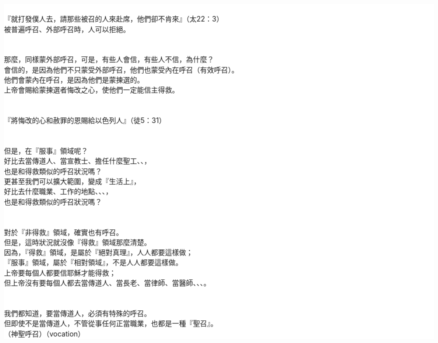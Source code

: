 <div>&nbsp;</div>

<div>『就打發僕人去，請那些被召的人來赴席，他們卻不肯來』（太22：3）</div>

<div>被普遍呼召、外部呼召時，人可以拒絕。</div>

<div>&nbsp;</div>

<div>&nbsp;</div>

<div>那麼，同樣蒙外部呼召，可是，有些人會信，有些人不信，為什麼？</div>

<div>會信的，是因為他們不只蒙受外部呼召，他們也蒙受內在呼召（有效呼召）。</div>

<div>他們會蒙內在呼召，是因為他們是蒙揀選的。</div>

<div>上帝會賜給蒙揀選者悔改之心，使他們一定能信主得救。</div>

<div>&nbsp;</div>

<div>&nbsp;</div>

<div>『將悔改的心和赦罪的恩賜給以色列人』（徒5：31）</div>

<div>&nbsp;</div>

<div>&nbsp;</div>

<div>但是，在『服事』領域呢？</div>

<div>好比去當傳道人、當宣教士、擔任什麼聖工、、，</div>

<div>也是和得救類似的呼召狀況嗎？</div>

<div>更甚至我們可以擴大範圍，變成『生活上』，</div>

<div>好比去什麼職業、工作的地點、、、，</div>

<div>也是和得救類似的呼召狀況嗎？</div>

<div>&nbsp;</div>

<div>&nbsp;</div>

<div>對於『非得救』領域，確實也有呼召。</div>

<div>但是，這時狀況就沒像『得救』領域那麼清楚。</div>

<div>因為，『得救』領域，是屬於『絕對真理』，人人都要這樣做；</div>

<div>『服事』領域，屬於『相對領域』，不是人人都要這樣做。</div>

<div>上帝要每個人都要信耶穌才能得救；</div>

<div>但上帝沒有要每個人都去當傳道人、當長老、當律師、當醫師、、、。</div>

<div>&nbsp;</div>

<div>&nbsp;</div>

<div>我們都知道，要當傳道人，必須有特殊的呼召。</div>

<div>但即使不是當傳道人，不管從事任何正當職業，也都是一種『聖召』。</div>

<div>（神聖呼召）（vocation）</div>
